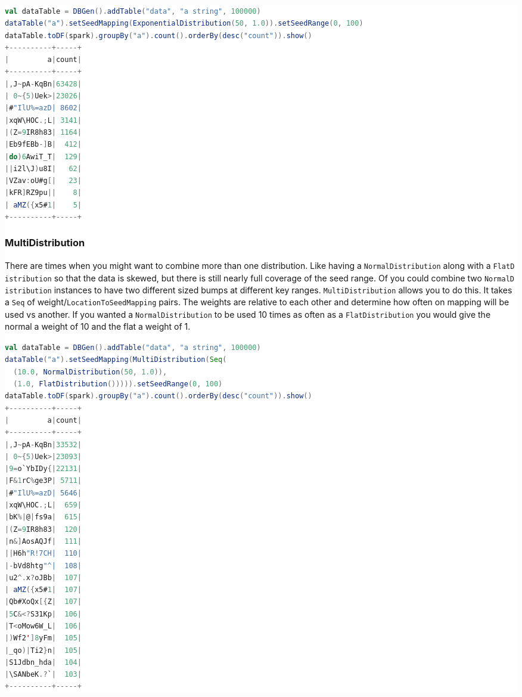 ```scala
val dataTable = DBGen().addTable("data", "a string", 100000)
dataTable("a").setSeedMapping(ExponentialDistribution(50, 1.0)).setSeedRange(0, 100)
dataTable.toDF(spark).groupBy("a").count().orderBy(desc("count")).show()
+----------+-----+
|         a|count|
+----------+-----+
|,J~pA-KqBn|63428|
| 0~{5)Uek>|23026|
|#"IlU%=azD| 8602|
|xqW\HOC.;L| 3141|
|(Z=9IR8h83| 1164|
|Eb9fEBb-]B|  412|
|do)6AwiT_T|  129|
||i2l\J)u8I|   62|
|VZav:oU#g[|   23|
|kFR]RZ9pu||    8|
| aMZ({x5#1|    5|
+----------+-----+
```

### MultiDistribution

There are times when you might want to combine more than one distribution. Like
having a `NormalDistribution` along with a `FlatDistribution` so that the data
is skewed, but there is still nearly full coverage of the seed range. Of you could
combine two `NormalDistribution` instances to have two different sized bumps at
different key ranges. `MultiDistribution` allows you to do this. It takes a
`Seq` of weight/`LocationToSeedMapping` pairs. The weights are relative to
each other and determine how often on mapping will be used vs another. If
you wanted a `NormalDistribution` to be used 10 times as often as a
`FlatDistribution` you would give the normal a weight of 10 and the flat a
weight of 1.


```scala
val dataTable = DBGen().addTable("data", "a string", 100000)
dataTable("a").setSeedMapping(MultiDistribution(Seq(
  (10.0, NormalDistribution(50, 1.0)),
  (1.0, FlatDistribution())))).setSeedRange(0, 100)
dataTable.toDF(spark).groupBy("a").count().orderBy(desc("count")).show()
+----------+-----+
|         a|count|
+----------+-----+
|,J~pA-KqBn|33532|
| 0~{5)Uek>|23093|
|9=o`YbIDy{|22131|
|F&1rC%ge3P| 5711|
|#"IlU%=azD| 5646|
|xqW\HOC.;L|  659|
|bK%|@|fs9a|  615|
|(Z=9IR8h83|  120|
|n&]AosAQJf|  111|
||H6h"R!7CH|  110|
|-bVd8htg"^|  108|
|u2^.x?oJBb|  107|
| aMZ({x5#1|  107|
|Qb#XoQx[{Z|  107|
|5C&<?S31Kp|  106|
|T<oMow6W_L|  106|
|)Wf2']8yFm|  105|
|_qo)|Ti2}n|  105|
|S1Jdbn_hda|  104|
|\SANbeK.?`|  103|
+----------+-----+
```